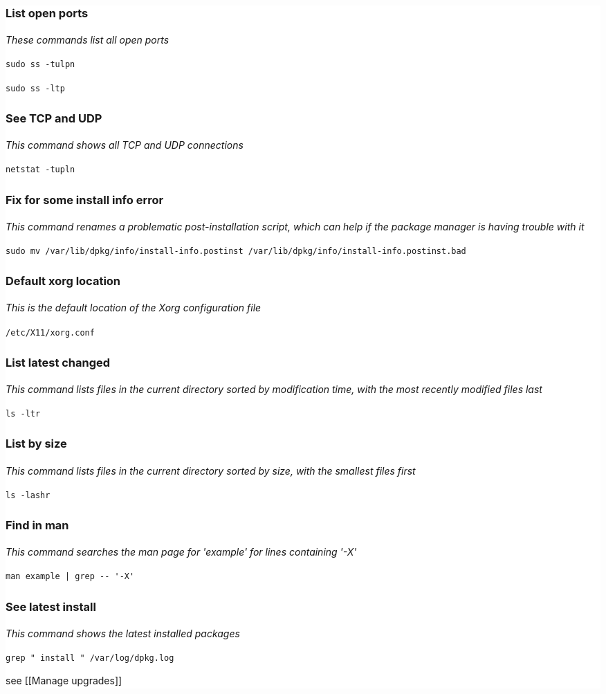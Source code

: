 ### List open ports
*These commands list all open ports*
```
sudo ss -tulpn
```

```
sudo ss -ltp
```

### See TCP and UDP
*This command shows all TCP and UDP connections*
```
netstat -tupln
```

### Fix for some install info error
*This command renames a problematic post-installation script, which can help if the package manager is having trouble with it*
```
sudo mv /var/lib/dpkg/info/install-info.postinst /var/lib/dpkg/info/install-info.postinst.bad
```

### Default xorg location
*This is the default location of the Xorg configuration file*
```
/etc/X11/xorg.conf
```

### List latest changed
*This command lists files in the current directory sorted by modification time, with the most recently modified files last*
```
ls -ltr
```

### List by size
*This command lists files in the current directory sorted by size, with the smallest files first*
```
ls -lashr
```

### Find in man
*This command searches the man page for 'example' for lines containing '-X'*
```
man example | grep -- '-X'
```

### See latest install
*This command shows the latest installed packages*
```
grep " install " /var/log/dpkg.log
```
see [[Manage upgrades]]
